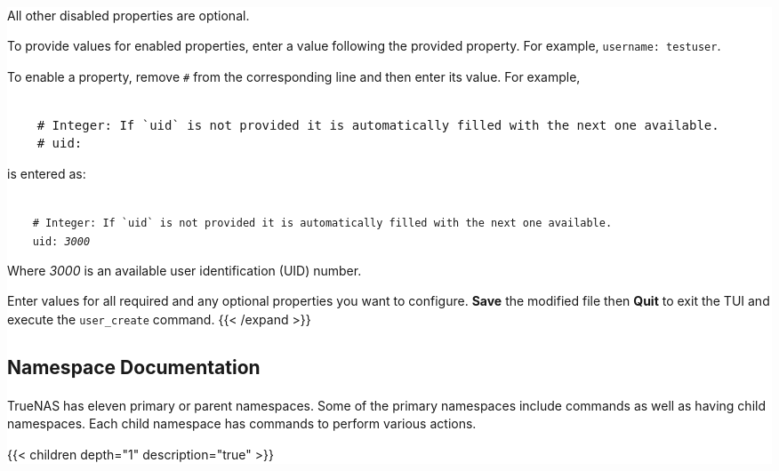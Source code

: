 All other disabled properties are optional.

To provide values for enabled properties, enter a value following the provided property.
For example, `username: testuser`.

To enable a property, remove `#` from the corresponding line and then enter its value.
For example,
<pre><samp>
    # Integer: If `uid` is not provided it is automatically filled with the next one available.
    # uid:
</samp></pre>
is entered as:
<pre><code>
    # Integer: If `uid` is not provided it is automatically filled with the next one available.
    uid: <i>3000</i>
</code></pre>
Where *3000* is an available user identification (UID) number.

Enter values for all required and any optional properties you want to configure.
**Save** the modified file then **Quit** to exit the TUI and execute the `user_create` command.
{{< /expand >}}

## Namespace Documentation

TrueNAS has eleven primary or parent namespaces.
Some of the primary namespaces include commands as well as having child namespaces.
Each child namespace has commands to perform various actions.

{{< children depth="1" description="true" >}}
